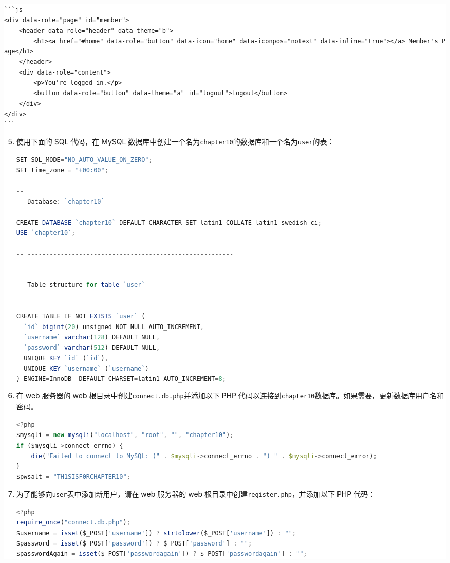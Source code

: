     ```js
    <div data-role="page" id="member">
        <header data-role="header" data-theme="b">
            <h1><a href="#home" data-role="button" data-icon="home" data-iconpos="notext" data-inline="true"></a> Member's Page</h1>
        </header>
        <div data-role="content">
            <p>You're logged in.</p>
            <button data-role="button" data-theme="a" id="logout">Logout</button>
        </div>
    </div>
    ```

5.  使用下面的 SQL 代码，在 MySQL 数据库中创建一个名为`chapter10`的数据库和一个名为`user`的表：

    ```js
    SET SQL_MODE="NO_AUTO_VALUE_ON_ZERO";
    SET time_zone = "+00:00";

    --
    -- Database: `chapter10`
    --
    CREATE DATABASE `chapter10` DEFAULT CHARACTER SET latin1 COLLATE latin1_swedish_ci;
    USE `chapter10`;

    -- --------------------------------------------------------

    --
    -- Table structure for table `user`
    --

    CREATE TABLE IF NOT EXISTS `user` (
      `id` bigint(20) unsigned NOT NULL AUTO_INCREMENT,
      `username` varchar(128) DEFAULT NULL,
      `password` varchar(512) DEFAULT NULL,
      UNIQUE KEY `id` (`id`),
      UNIQUE KEY `username` (`username`)
    ) ENGINE=InnoDB  DEFAULT CHARSET=latin1 AUTO_INCREMENT=8;
    ```

6.  在 web 服务器的 web 根目录中创建`connect.db.php`并添加以下 PHP 代码以连接到`chapter10`数据库。如果需要，更新数据库用户名和密码。

    ```js
    <?php
    $mysqli = new mysqli("localhost", "root", "", "chapter10");
    if ($mysqli->connect_errno) {
        die("Failed to connect to MySQL: (" . $mysqli->connect_errno . ") " . $mysqli->connect_error);
    }
    $pwsalt = "TH1SISF0RCHAPTER10";
    ```

7.  为了能够向`user`表中添加新用户，请在 web 服务器的 web 根目录中创建`register.php`，并添加以下 PHP 代码：

    ```js
    <?php
    require_once("connect.db.php");
    $username = isset($_POST['username']) ? strtolower($_POST['username']) : "";
    $password = isset($_POST['password']) ? $_POST['password'] : "";
    $passwordAgain = isset($_POST['passwordagain']) ? $_POST['passwordagain'] : "";
